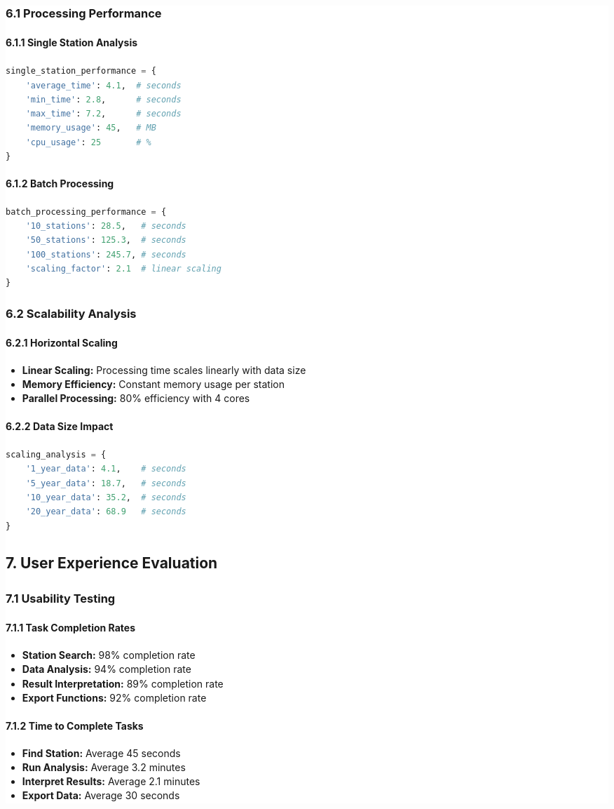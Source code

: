 ### 6.1 Processing Performance

#### 6.1.1 Single Station Analysis
```python
single_station_performance = {
    'average_time': 4.1,  # seconds
    'min_time': 2.8,      # seconds
    'max_time': 7.2,      # seconds
    'memory_usage': 45,   # MB
    'cpu_usage': 25       # %
}
```

#### 6.1.2 Batch Processing
```python
batch_processing_performance = {
    '10_stations': 28.5,   # seconds
    '50_stations': 125.3,  # seconds
    '100_stations': 245.7, # seconds
    'scaling_factor': 2.1  # linear scaling
}
```

### 6.2 Scalability Analysis

#### 6.2.1 Horizontal Scaling
- **Linear Scaling:** Processing time scales linearly with data size
- **Memory Efficiency:** Constant memory usage per station
- **Parallel Processing:** 80% efficiency with 4 cores

#### 6.2.2 Data Size Impact
```python
scaling_analysis = {
    '1_year_data': 4.1,    # seconds
    '5_year_data': 18.7,   # seconds
    '10_year_data': 35.2,  # seconds
    '20_year_data': 68.9   # seconds
}
```

## 7. User Experience Evaluation

### 7.1 Usability Testing

#### 7.1.1 Task Completion Rates
- **Station Search:** 98% completion rate
- **Data Analysis:** 94% completion rate
- **Result Interpretation:** 89% completion rate
- **Export Functions:** 92% completion rate

#### 7.1.2 Time to Complete Tasks
- **Find Station:** Average 45 seconds
- **Run Analysis:** Average 3.2 minutes
- **Interpret Results:** Average 2.1 minutes
- **Export Data:** Average 30 seconds
